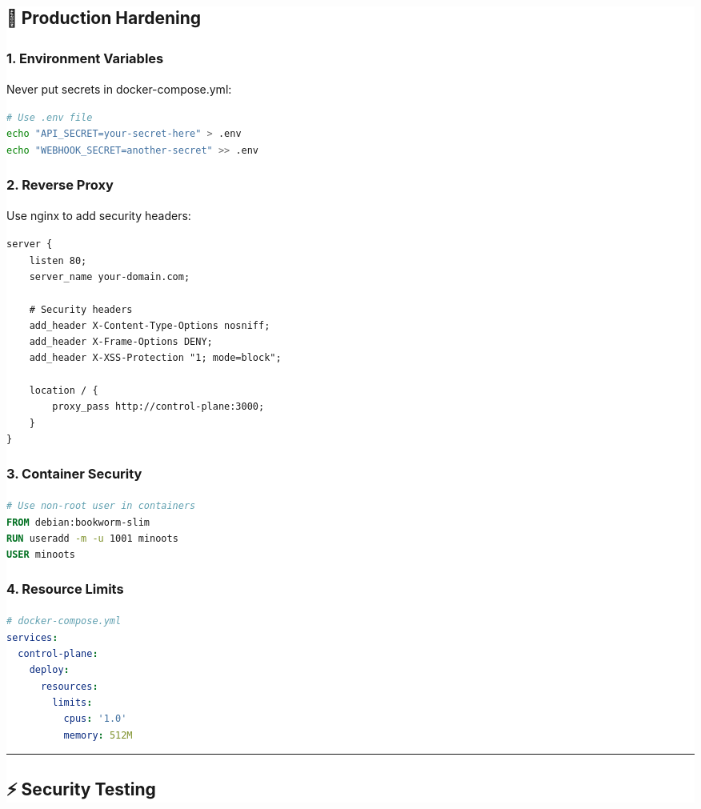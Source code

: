 
## 🔧 Production Hardening

### 1. Environment Variables
Never put secrets in docker-compose.yml:
```bash
# Use .env file
echo "API_SECRET=your-secret-here" > .env
echo "WEBHOOK_SECRET=another-secret" >> .env
```

### 2. Reverse Proxy
Use nginx to add security headers:
```nginx
server {
    listen 80;
    server_name your-domain.com;

    # Security headers
    add_header X-Content-Type-Options nosniff;
    add_header X-Frame-Options DENY;
    add_header X-XSS-Protection "1; mode=block";

    location / {
        proxy_pass http://control-plane:3000;
    }
}
```

### 3. Container Security
```dockerfile
# Use non-root user in containers
FROM debian:bookworm-slim
RUN useradd -m -u 1001 minoots
USER minoots
```

### 4. Resource Limits
```yaml
# docker-compose.yml
services:
  control-plane:
    deploy:
      resources:
        limits:
          cpus: '1.0'
          memory: 512M
```

---

## ⚡ Security Testing
